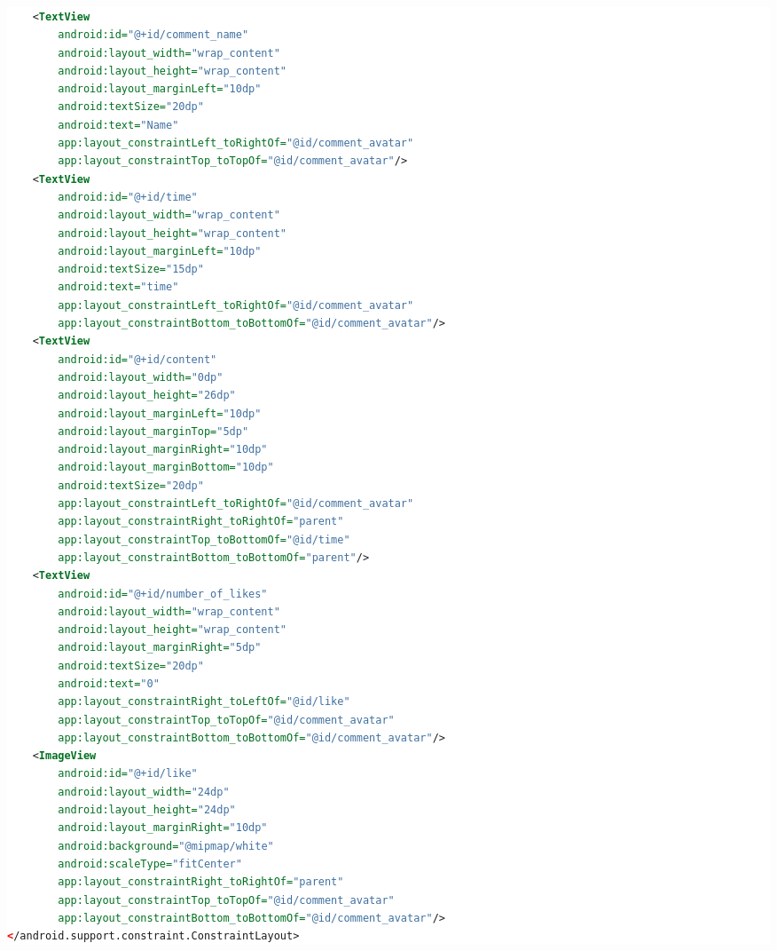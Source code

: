   ```xml
      <TextView
          android:id="@+id/comment_name"
          android:layout_width="wrap_content"
          android:layout_height="wrap_content"
          android:layout_marginLeft="10dp"
          android:textSize="20dp"
          android:text="Name"
          app:layout_constraintLeft_toRightOf="@id/comment_avatar"
          app:layout_constraintTop_toTopOf="@id/comment_avatar"/>
      <TextView
          android:id="@+id/time"
          android:layout_width="wrap_content"
          android:layout_height="wrap_content"
          android:layout_marginLeft="10dp"
          android:textSize="15dp"
          android:text="time"
          app:layout_constraintLeft_toRightOf="@id/comment_avatar"
          app:layout_constraintBottom_toBottomOf="@id/comment_avatar"/>
      <TextView
          android:id="@+id/content"
          android:layout_width="0dp"
          android:layout_height="26dp"
          android:layout_marginLeft="10dp"
          android:layout_marginTop="5dp"
          android:layout_marginRight="10dp"
          android:layout_marginBottom="10dp"
          android:textSize="20dp"
          app:layout_constraintLeft_toRightOf="@id/comment_avatar"
          app:layout_constraintRight_toRightOf="parent"
          app:layout_constraintTop_toBottomOf="@id/time"
          app:layout_constraintBottom_toBottomOf="parent"/>
      <TextView
          android:id="@+id/number_of_likes"
          android:layout_width="wrap_content"
          android:layout_height="wrap_content"
          android:layout_marginRight="5dp"
          android:textSize="20dp"
          android:text="0"
          app:layout_constraintRight_toLeftOf="@id/like"
          app:layout_constraintTop_toTopOf="@id/comment_avatar"
          app:layout_constraintBottom_toBottomOf="@id/comment_avatar"/>
      <ImageView
          android:id="@+id/like"
          android:layout_width="24dp"
          android:layout_height="24dp"
          android:layout_marginRight="10dp"
          android:background="@mipmap/white"
          android:scaleType="fitCenter"
          app:layout_constraintRight_toRightOf="parent"
          app:layout_constraintTop_toTopOf="@id/comment_avatar"
          app:layout_constraintBottom_toBottomOf="@id/comment_avatar"/>
  </android.support.constraint.ConstraintLayout>
  ```
